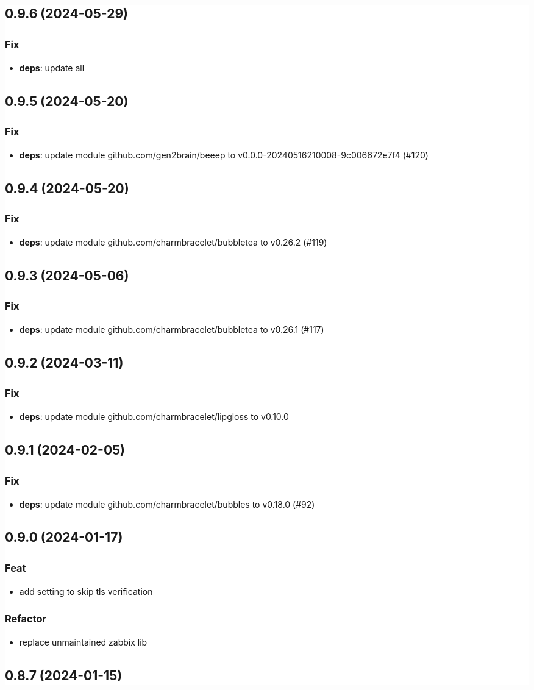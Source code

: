 ## 0.9.6 (2024-05-29)

### Fix

- **deps**: update all

## 0.9.5 (2024-05-20)

### Fix

- **deps**: update module github.com/gen2brain/beeep to v0.0.0-20240516210008-9c006672e7f4 (#120)

## 0.9.4 (2024-05-20)

### Fix

- **deps**: update module github.com/charmbracelet/bubbletea to v0.26.2 (#119)

## 0.9.3 (2024-05-06)

### Fix

- **deps**: update module github.com/charmbracelet/bubbletea to v0.26.1 (#117)

## 0.9.2 (2024-03-11)

### Fix

- **deps**: update module github.com/charmbracelet/lipgloss to v0.10.0

## 0.9.1 (2024-02-05)

### Fix

- **deps**: update module github.com/charmbracelet/bubbles to v0.18.0 (#92)

## 0.9.0 (2024-01-17)

### Feat

- add setting to skip tls verification

### Refactor

- replace unmaintained zabbix lib

## 0.8.7 (2024-01-15)
